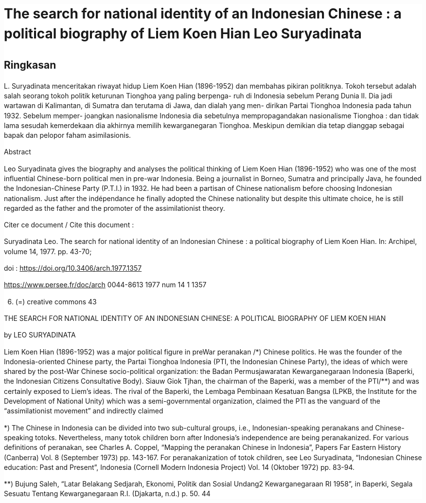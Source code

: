 # The search for national identity of an Indonesian Chinese : a political biography of Liem Koen Hian Leo Suryadinata

## Ringkasan

L. Suryadinata menceritakan riwayat hidup Liem Koen Hian (1896-1952) dan membahas pikiran politiknya. Tokoh tersebut adalah salah seorang tokoh politik keturunan Tionghoa yang paling berpenga- ruh di Indonesia sebelum Perang Dunia II. Dia jadi wartawan di Kalimantan, di Sumatra dan terutama di Jawa, dan dialah yang men- dirikan Partai Tionghoa Indonesia pada tahun 1932. Sebelum memper- joangkan nasionalisme Indonesia dia sebetulnya mempropagandakan nasionalisme Tionghoa : dan tidak lama sesudah kemerdekaan dia akhirnya memilih kewarganegaran Tionghoa. Meskipun demikian dia tetap dianggap sebagai bapak dan pelopor faham asimilasionis.

Abstract

Leo Suryadinata gives the biography and analyses the political thinking of Liem Koen Hian (1896-1952) who was one of the most influential Chinese-born political men in pre-war Indonesia. Being a journalist in Borneo, Sumatra and principally Java, he founded the Indonesian-Chinese Party (P.T.I.) in 1932. He had been a partisan of Chinese nationalism before choosing Indonesian nationalism. Just after the indépendance he finally adopted the Chinese nationality but despite this ultimate choice, he is still regarded as the father and the promoter of the assimilationist theory.

Citer ce document / Cite this document :

Suryadinata Leo. The search for national identity of an Indonesian Chinese : a political biography of Liem Koen Hian. In: Archipel, volume 14, 1977. pp. 43-70;

doi : https://doi.org/10.3406/arch.1977.1357

https://www.persee.fr/doc/arch 0044-8613 1977 num 14 1 1357

6) (=) creative commons 43

THE SEARCH FOR NATIONAL IDENTITY OF AN INDONESIAN CHINESE: A POLITICAL BIOGRAPHY OF LIEM KOEN HIAN

by LEO SURYADINATA

Liem Koen Hian (1896-1952) was a major political figure in preWar peranakan /*) Chinese politics. He was the founder of the Indonesia-oriented Chinese party, the Partai Tionghoa Indonesia (PTI, the Indonesian Chinese Party), the ideas of which were shared by the post-War Chinese socio-political organization: the Badan Permusjawaratan Kewarganegaraan Indonesia (Baperki, the Indonesian Citizens Consultative Body). Siauw Giok Tjhan, the chairman of the Baperki, was a member of the PTI/**) and was certainly exposed to Liem’s ideas. The rival of the Baperki, the Lembaga Pembinaan Kesatuan Bangsa (LPKB, the Institute for the Development of National Unity) which was a semi-governmental organization, claimed the PTI as the vanguard of the “assimilationist movement” and indirectly claimed

*) The Chinese in Indonesia can be divided into two sub-cultural groups, i.e., Indonesian-speaking peranakans and Chinese-speaking totoks. Nevertheless, many totok children born after Indonesia’s independence are being peranakanized. For various definitions of peranakan, see Charles A. Coppel, “Mapping the peranakan Chinese in Indonesia”, Papers Far Eastern History (Canberra) Vol. 8 (September 1973) pp. 143-167. For peranakanization of totok children, see Leo Suryadinata, “Indonesian Chinese education: Past and Present”, Indonesia (Cornell Modern Indonesia Project) Vol. 14 (Oktober 1972) pp. 83-94.

**) Bujung Saleh, “Latar Belakang Sedjarah, Ekonomi, Politik dan Sosial Undang2 Kewarganegaraan RI 1958”, in Baperki, Segala Sesuatu Tentang Kewarganegaraan R.I. (Djakarta, n.d.) p. 50. 44
